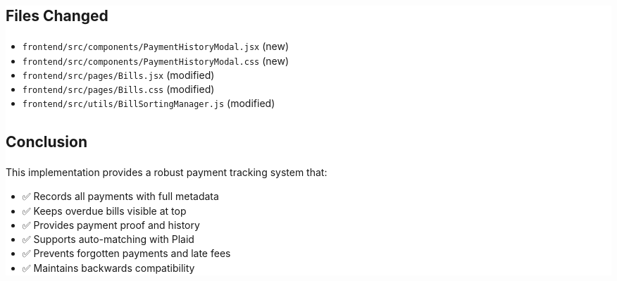 ## Files Changed

- `frontend/src/components/PaymentHistoryModal.jsx` (new)
- `frontend/src/components/PaymentHistoryModal.css` (new)
- `frontend/src/pages/Bills.jsx` (modified)
- `frontend/src/pages/Bills.css` (modified)
- `frontend/src/utils/BillSortingManager.js` (modified)

## Conclusion

This implementation provides a robust payment tracking system that:
- ✅ Records all payments with full metadata
- ✅ Keeps overdue bills visible at top
- ✅ Provides payment proof and history
- ✅ Supports auto-matching with Plaid
- ✅ Prevents forgotten payments and late fees
- ✅ Maintains backwards compatibility
